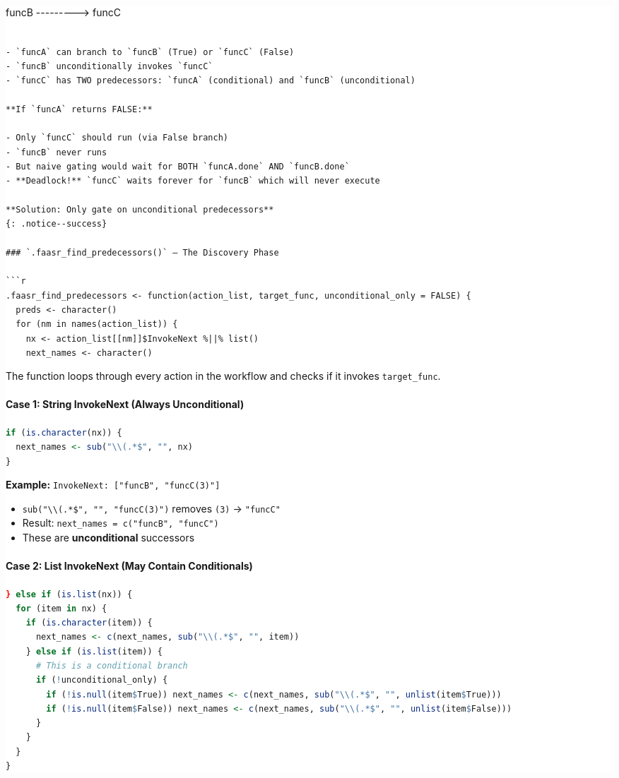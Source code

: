 funcB ---------> funcC
```

- `funcA` can branch to `funcB` (True) or `funcC` (False)
- `funcB` unconditionally invokes `funcC`
- `funcC` has TWO predecessors: `funcA` (conditional) and `funcB` (unconditional)

**If `funcA` returns FALSE:**

- Only `funcC` should run (via False branch)
- `funcB` never runs
- But naive gating would wait for BOTH `funcA.done` AND `funcB.done`
- **Deadlock!** `funcC` waits forever for `funcB` which will never execute

**Solution: Only gate on unconditional predecessors**
{: .notice--success}

### `.faasr_find_predecessors()` — The Discovery Phase

```r
.faasr_find_predecessors <- function(action_list, target_func, unconditional_only = FALSE) {
  preds <- character()
  for (nm in names(action_list)) {
    nx <- action_list[[nm]]$InvokeNext %||% list()
    next_names <- character()
```

The function loops through every action in the workflow and checks if it invokes `target_func`.

#### Case 1: String InvokeNext (Always Unconditional)
```r
if (is.character(nx)) {
  next_names <- sub("\\(.*$", "", nx)
}
```

**Example:** `InvokeNext: ["funcB", "funcC(3)"]`
- `sub("\\(.*$", "", "funcC(3)")` removes `(3)` → `"funcC"`
- Result: `next_names = c("funcB", "funcC")`
- These are **unconditional** successors

#### Case 2: List InvokeNext (May Contain Conditionals)
```r
} else if (is.list(nx)) {
  for (item in nx) {
    if (is.character(item)) {
      next_names <- c(next_names, sub("\\(.*$", "", item))
    } else if (is.list(item)) {
      # This is a conditional branch
      if (!unconditional_only) {
        if (!is.null(item$True)) next_names <- c(next_names, sub("\\(.*$", "", unlist(item$True)))
        if (!is.null(item$False)) next_names <- c(next_names, sub("\\(.*$", "", unlist(item$False)))
      }
    }
  }
}
```

